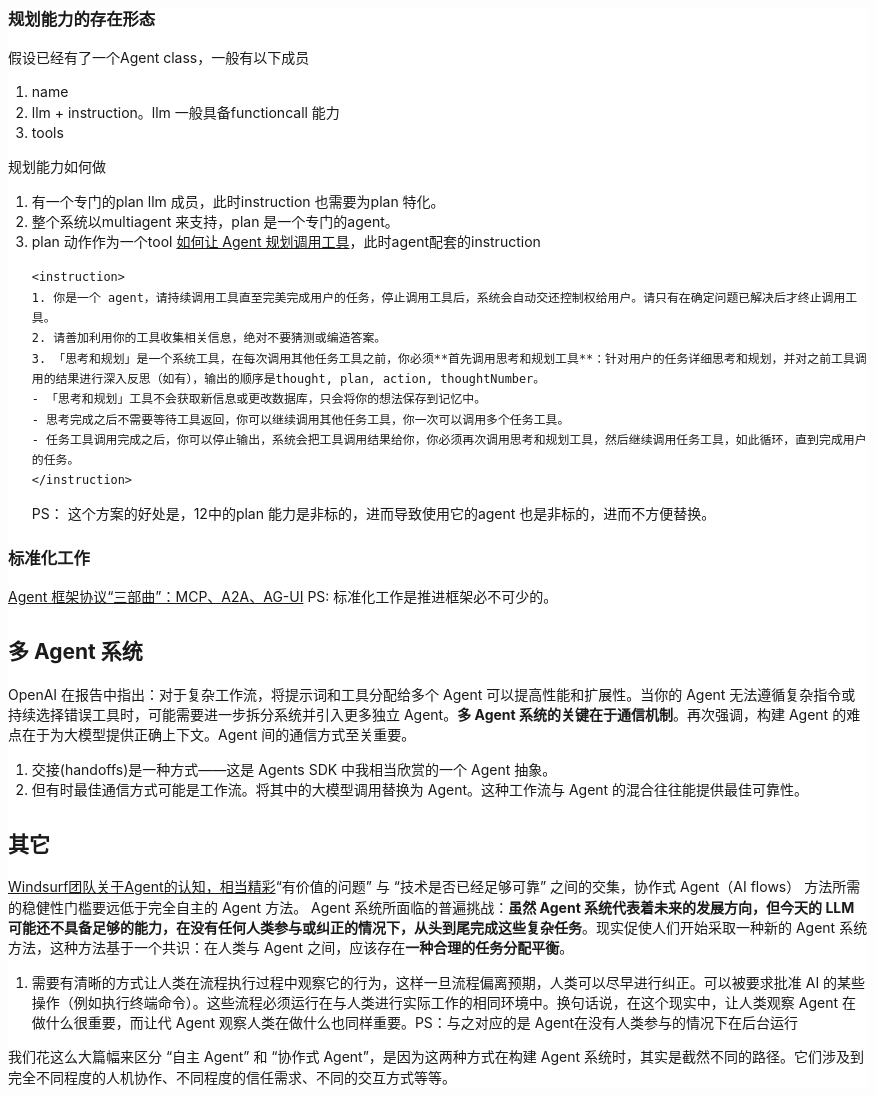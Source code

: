### 规划能力的存在形态

假设已经有了一个Agent class，一般有以下成员
1. name
2. llm + instruction。llm 一般具备functioncall 能力
2. tools

规划能力如何做
1. 有一个专门的plan llm 成员，此时instruction 也需要为plan 特化。
2. 整个系统以multiagent 来支持，plan 是一个专门的agent。
3. plan 动作作为一个tool  [如何让 Agent 规划调用工具](https://mp.weixin.qq.com/s/CpdXBPTmRZOmTWutywgw3A)，此时agent配套的instruction
    ```
    <instruction>
    1. 你是一个 agent，请持续调用工具直至完美完成用户的任务，停止调用工具后，系统会自动交还控制权给用户。请只有在确定问题已解决后才终止调用工具。
    2. 请善加利用你的工具收集相关信息，绝对不要猜测或编造答案。
    3. 「思考和规划」是一个系统工具，在每次调用其他任务工具之前，你必须**首先调用思考和规划工具**：针对用户的任务详细思考和规划，并对之前工具调用的结果进行深入反思（如有），输出的顺序是thought, plan, action, thoughtNumber。
    - 「思考和规划」工具不会获取新信息或更改数据库，只会将你的想法保存到记忆中。
    - 思考完成之后不需要等待工具返回，你可以继续调用其他任务工具，你一次可以调用多个任务工具。
    - 任务工具调用完成之后，你可以停止输出，系统会把工具调用结果给你，你必须再次调用思考和规划工具，然后继续调用任务工具，如此循环，直到完成用户的任务。
    </instruction>
    ```
    PS： 这个方案的好处是，12中的plan 能力是非标的，进而导致使用它的agent 也是非标的，进而不方便替换。

### 标准化工作

[Agent 框架协议“三部曲”：MCP、A2A、AG-UI](https://mp.weixin.qq.com/s/WYQWJJ8w-29-j5FcQndGng) PS: 标准化工作是推进框架必不可少的。

## 多 Agent 系统

OpenAI 在报告中指出：对于复杂工作流，将提示词和工具分配给多个 Agent 可以提高性能和扩展性。当你的 Agent 无法遵循复杂指令或持续选择错误工具时，可能需要进一步拆分系统并引入更多独立 Agent。**多 Agent 系统的关键在于通信机制**。再次强调，构建 Agent 的难点在于为大模型提供正确上下文。Agent 间的通信方式至关重要。
1. 交接(handoffs)是一种方式——这是 Agents SDK 中我相当欣赏的一个 Agent 抽象。
2. 但有时最佳通信方式可能是工作流。将其中的大模型调用替换为 Agent。这种工作流与 Agent 的混合往往能提供最佳可靠性。

## 其它

[Windsurf团队关于Agent的认知，相当精彩](https://mp.weixin.qq.com/s/0HHW0bouQ3ZAr5kFiNld4A)“有价值的问题” 与 “技术是否已经足够可靠” 之间的交集，协作式 Agent（AI flows） 方法所需的稳健性门槛要远低于完全自主的 Agent 方法。 Agent 系统所面临的普遍挑战：**虽然 Agent 系统代表着未来的发展方向，但今天的 LLM 可能还不具备足够的能力，在没有任何人类参与或纠正的情况下，从头到尾完成这些复杂任务**。现实促使人们开始采取一种新的 Agent 系统方法，这种方法基于一个共识：在人类与 Agent 之间，应该存在**一种合理的任务分配平衡**。
1. 需要有清晰的方式让人类在流程执行过程中观察它的行为，这样一旦流程偏离预期，人类可以尽早进行纠正。可以被要求批准 AI 的某些操作（例如执行终端命令）。这些流程必须运行在与人类进行实际工作的相同环境中。换句话说，在这个现实中，让人类观察 Agent 在做什么很重要，而让代 Agent 观察人类在做什么也同样重要。PS：与之对应的是 Agent在没有人类参与的情况下在后台运行

我们花这么大篇幅来区分 “自主 Agent” 和 “协作式 Agent”，是因为这两种方式在构建 Agent 系统时，其实是截然不同的路径。它们涉及到完全不同程度的人机协作、不同程度的信任需求、不同的交互方式等等。




